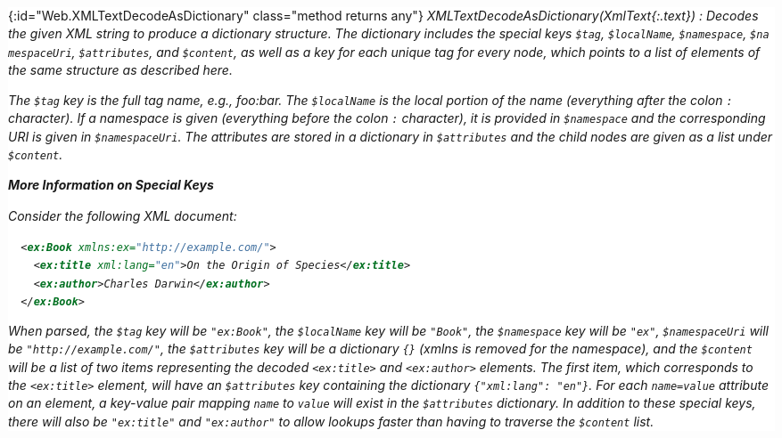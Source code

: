 {:id="Web.XMLTextDecodeAsDictionary" class="method returns any"} <i/> XMLTextDecodeAsDictionary(*XmlText*{:.text})
: Decodes the given XML string to produce a dictionary structure. The dictionary includes the
 special keys `$tag`, `$localName`, `$namespace`, `$namespaceUri`, `$attributes`, and `$content`,
 as well as a key for each unique tag for every node, which points to a list of elements of
 the same structure as described here.

   The `$tag` key is the full tag name, e.g., foo:bar. The `$localName` is the local portion of
 the name (everything after the colon `:` character). If a namespace is given (everything before
 the colon `:` character), it is provided in `$namespace` and the corresponding URI is given
 in `$namespaceUri`. The attributes are stored in a dictionary in `$attributes` and the
 child nodes are given as a list under `$content`.

   **More Information on Special Keys**

   Consider the following XML document:

   ```xml
     <ex:Book xmlns:ex="http://example.com/">
       <ex:title xml:lang="en">On the Origin of Species</ex:title>
       <ex:author>Charles Darwin</ex:author>
     </ex:Book>
   ```

   When parsed, the `$tag` key will be `"ex:Book"`, the `$localName` key will be `"Book"`, the
 `$namespace` key will be `"ex"`, `$namespaceUri` will be `"http://example.com/"`, the
 `$attributes` key will be a dictionary `{}` (xmlns is removed for the namespace), and the
 `$content` will be a list of two items representing the decoded `<ex:title>` and `<ex:author>`
 elements. The first item, which corresponds to the `<ex:title>` element, will have an
 `$attributes` key containing the dictionary `{"xml:lang": "en"}`. For each `name=value`
 attribute on an element, a key-value pair mapping `name` to `value` will exist in the
 `$attributes` dictionary. In addition to these special keys, there will also be `"ex:title"`
 and `"ex:author"` to allow lookups faster than having to traverse the `$content` list.
